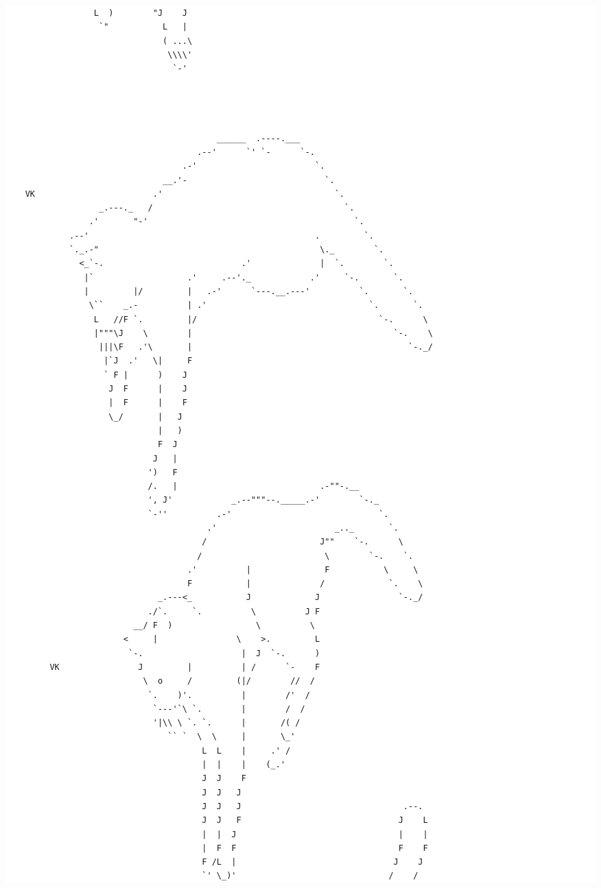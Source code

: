 ```````
                  L  )        "J    J
                   `"           L   |
                                ( ...\
                                 \\\\'
                                  `-'




                                           ______  .----.___
                                       .--'      `' `-      `-.
                                    .-'                        `.
                                __.'-                            `.
    VK                        .'                                   `.
                   _.---._   /                                       `.
                 .'       "-'                                          `.
             .--'                                              .         `.
             `._.-"                                             \._        `.
               <_`-.                            .'              |  `.        `.
                |`                   .'     .--'._            .'     `-.       `.
                |         |/         |   .-'      `---.__.---'          `.       `.
                 \``    _.-          | .'                                 `.       `.
                  L   //F `.         |/                                     `-.      \
                  |"""\J    \        |                                         `-.    \
                   |||\F   .'\       |                                            `-._/
                    |`J  .'   \|     F
                    ` F |      )    J
                     J  F      |    J
                     |  F      |    F
                     \_/       |   J
                               |   )
                               F  J
                              J   |
                             ')   F
                             /.   |                             .-""-.__
                             ', J'            _.--"""--._____.-'        `-._
                             `-''          .-'                              `.
                                         .'                        _.._       `.
                                        /                       J""    `-.      \
                                       /                         \        `-.    `.
                                     .'          |               F           \     \
                                     F           |              /             `.    \
                               _.---<_           J             J                `-._/
                             ./`.     `.          \          J F
                          __/ F  )                 \          \
                        <     |                \    >.         L
                         `-.                    |  J  `-.      )
         VK                J         |          | /      `-    F
                            \  o     /         (|/        //  /
                             `.    )'.          |        /'  /
                              `---'`\ `.        |        /  /
                              '|\\ \ `. `.      |       /( /
                                 `` `  \  \     |       \_'
                                        L  L    |     .' /
                                        |  |    |    (_.'
                                        J  J    F
                                        J  J   J
                                        J  J   J                                 .--.
                                        J  J   F                                J    L
                                        |  |  J                                 |    |
                                        |  F  F                                 F    F
                                        F /L  |                                J    J
                                        `' \_)'                               /    /
```````